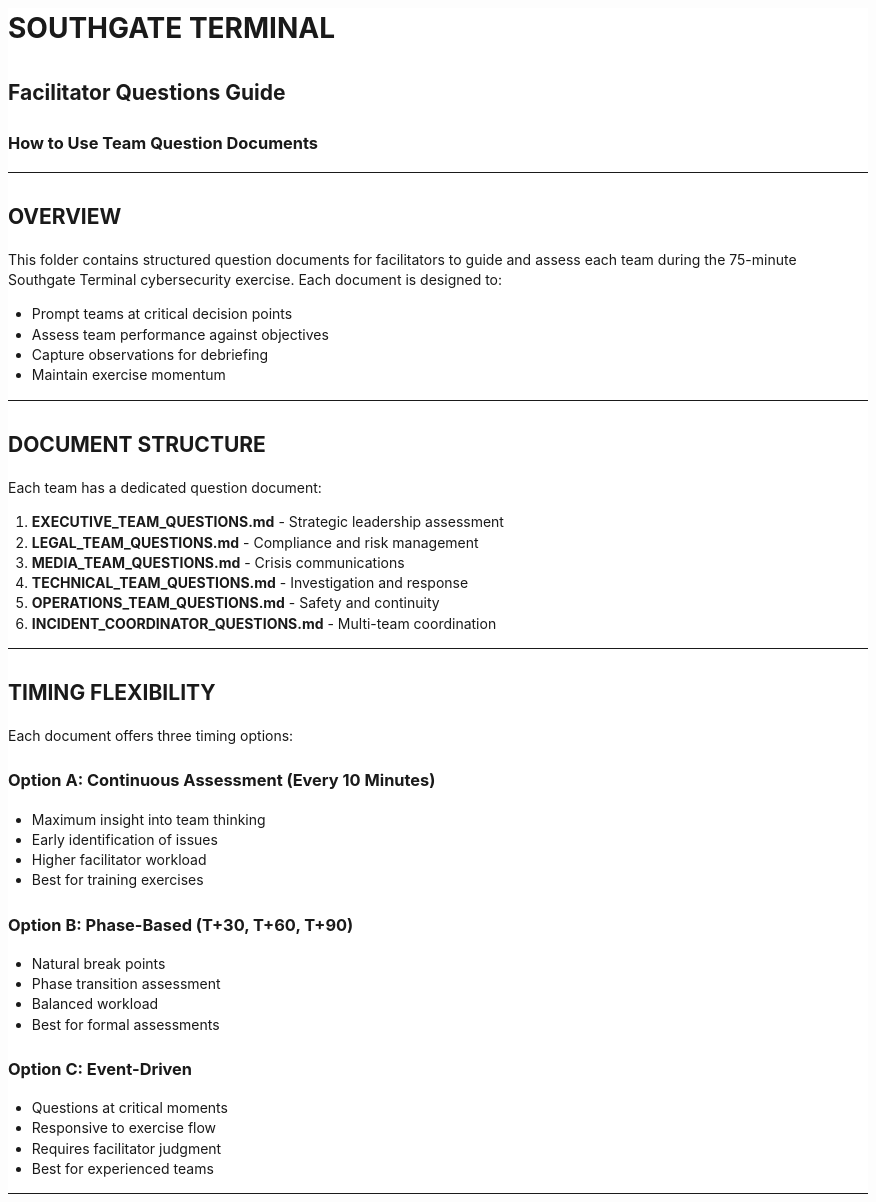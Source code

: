# SOUTHGATE TERMINAL
## Facilitator Questions Guide
### How to Use Team Question Documents

---

## OVERVIEW

This folder contains structured question documents for facilitators to guide and assess each team during the 75-minute Southgate Terminal cybersecurity exercise. Each document is designed to:

- Prompt teams at critical decision points
- Assess team performance against objectives
- Capture observations for debriefing
- Maintain exercise momentum

---

## DOCUMENT STRUCTURE

Each team has a dedicated question document:

1. **EXECUTIVE_TEAM_QUESTIONS.md** - Strategic leadership assessment
2. **LEGAL_TEAM_QUESTIONS.md** - Compliance and risk management
3. **MEDIA_TEAM_QUESTIONS.md** - Crisis communications
4. **TECHNICAL_TEAM_QUESTIONS.md** - Investigation and response
5. **OPERATIONS_TEAM_QUESTIONS.md** - Safety and continuity
6. **INCIDENT_COORDINATOR_QUESTIONS.md** - Multi-team coordination

---

## TIMING FLEXIBILITY

Each document offers three timing options:

### Option A: Continuous Assessment (Every 10 Minutes)
- Maximum insight into team thinking
- Early identification of issues
- Higher facilitator workload
- Best for training exercises

### Option B: Phase-Based (T+30, T+60, T+90)
- Natural break points
- Phase transition assessment
- Balanced workload
- Best for formal assessments

### Option C: Event-Driven
- Questions at critical moments
- Responsive to exercise flow
- Requires facilitator judgment
- Best for experienced teams

---